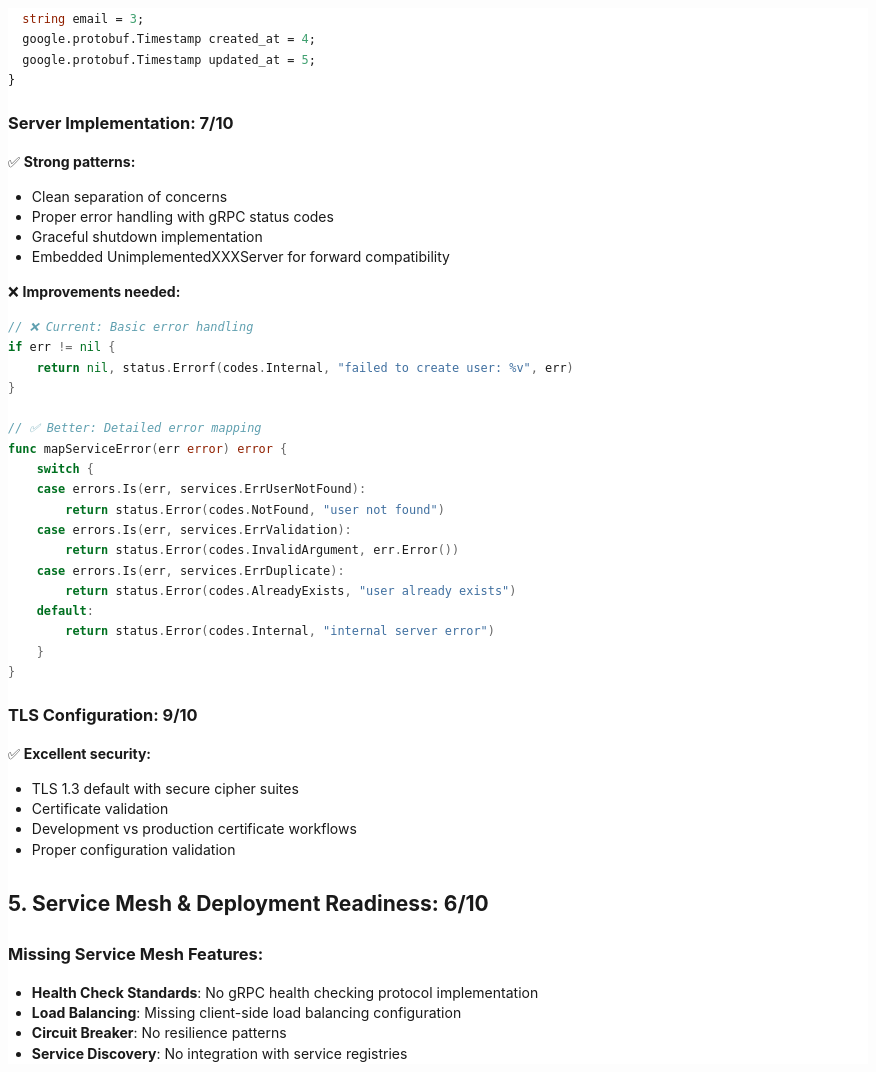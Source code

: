 ```protobuf
  string email = 3;
  google.protobuf.Timestamp created_at = 4;
  google.protobuf.Timestamp updated_at = 5;
}
```

### **Server Implementation: 7/10**
✅ **Strong patterns:**
- Clean separation of concerns
- Proper error handling with gRPC status codes
- Graceful shutdown implementation
- Embedded UnimplementedXXXServer for forward compatibility

❌ **Improvements needed:**
```go
// ❌ Current: Basic error handling
if err != nil {
    return nil, status.Errorf(codes.Internal, "failed to create user: %v", err)
}

// ✅ Better: Detailed error mapping
func mapServiceError(err error) error {
    switch {
    case errors.Is(err, services.ErrUserNotFound):
        return status.Error(codes.NotFound, "user not found")
    case errors.Is(err, services.ErrValidation):
        return status.Error(codes.InvalidArgument, err.Error())
    case errors.Is(err, services.ErrDuplicate):
        return status.Error(codes.AlreadyExists, "user already exists")
    default:
        return status.Error(codes.Internal, "internal server error")
    }
}
```

### **TLS Configuration: 9/10**
✅ **Excellent security:**
- TLS 1.3 default with secure cipher suites
- Certificate validation
- Development vs production certificate workflows
- Proper configuration validation

## 5. Service Mesh & Deployment Readiness: 6/10

### **Missing Service Mesh Features:**
- **Health Check Standards**: No gRPC health checking protocol implementation
- **Load Balancing**: Missing client-side load balancing configuration
- **Circuit Breaker**: No resilience patterns
- **Service Discovery**: No integration with service registries
